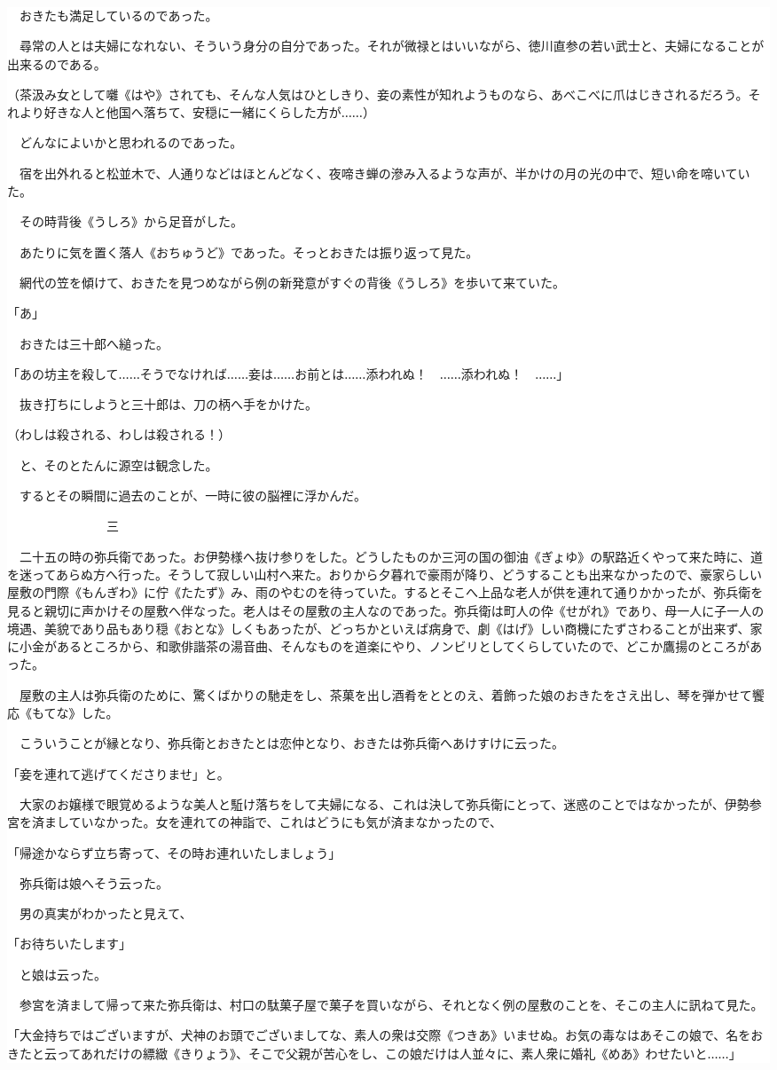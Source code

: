 　おきたも満足しているのであった。

　尋常の人とは夫婦になれない、そういう身分の自分であった。それが微禄とはいいながら、徳川直参の若い武士と、夫婦になることが出来るのである。

（茶汲み女として囃《はや》されても、そんな人気はひとしきり、妾の素性が知れようものなら、あべこべに爪はじきされるだろう。それより好きな人と他国へ落ちて、安穏に一緒にくらした方が……）

　どんなによいかと思われるのであった。

　宿を出外れると松並木で、人通りなどはほとんどなく、夜啼き蝉の滲み入るような声が、半かけの月の光の中で、短い命を啼いていた。

　その時背後《うしろ》から足音がした。

　あたりに気を置く落人《おちゅうど》であった。そっとおきたは振り返って見た。

　網代の笠を傾けて、おきたを見つめながら例の新発意がすぐの背後《うしろ》を歩いて来ていた。

「あ」

　おきたは三十郎へ縋った。

「あの坊主を殺して……そうでなければ……妾は……お前とは……添われぬ！　……添われぬ！　……」

　抜き打ちにしようと三十郎は、刀の柄へ手をかけた。

（わしは殺される、わしは殺される！）

　と、そのとたんに源空は観念した。

　するとその瞬間に過去のことが、一時に彼の脳裡に浮かんだ。



　　　　　　　　三



　二十五の時の弥兵衛であった。お伊勢様へ抜け参りをした。どうしたものか三河の国の御油《ぎょゆ》の駅路近くやって来た時に、道を迷ってあらぬ方へ行った。そうして寂しい山村へ来た。おりから夕暮れで豪雨が降り、どうすることも出来なかったので、豪家らしい屋敷の門際《もんぎわ》に佇《たたず》み、雨のやむのを待っていた。するとそこへ上品な老人が供を連れて通りかかったが、弥兵衛を見ると親切に声かけその屋敷へ伴なった。老人はその屋敷の主人なのであった。弥兵衛は町人の伜《せがれ》であり、母一人に子一人の境遇、美貌であり品もあり穏《おとな》しくもあったが、どっちかといえば病身で、劇《はげ》しい商機にたずさわることが出来ず、家に小金があるところから、和歌俳諧茶の湯音曲、そんなものを道楽にやり、ノンビリとしてくらしていたので、どこか鷹揚のところがあった。

　屋敷の主人は弥兵衛のために、驚くばかりの馳走をし、茶菓を出し酒肴をととのえ、着飾った娘のおきたをさえ出し、琴を弾かせて饗応《もてな》した。

　こういうことが縁となり、弥兵衛とおきたとは恋仲となり、おきたは弥兵衛へあけすけに云った。

「妾を連れて逃げてくださりませ」と。

　大家のお嬢様で眼覚めるような美人と駈け落ちをして夫婦になる、これは決して弥兵衛にとって、迷惑のことではなかったが、伊勢参宮を済ましていなかった。女を連れての神詣で、これはどうにも気が済まなかったので、

「帰途かならず立ち寄って、その時お連れいたしましょう」

　弥兵衛は娘へそう云った。

　男の真実がわかったと見えて、

「お待ちいたします」

　と娘は云った。

　参宮を済まして帰って来た弥兵衛は、村口の駄菓子屋で菓子を買いながら、それとなく例の屋敷のことを、そこの主人に訊ねて見た。

「大金持ちではございますが、犬神のお頭でございましてな、素人の衆は交際《つきあ》いませぬ。お気の毒なはあそこの娘で、名をおきたと云ってあれだけの縹緻《きりょう》、そこで父親が苦心をし、この娘だけは人並々に、素人衆に婚礼《めあ》わせたいと……」
